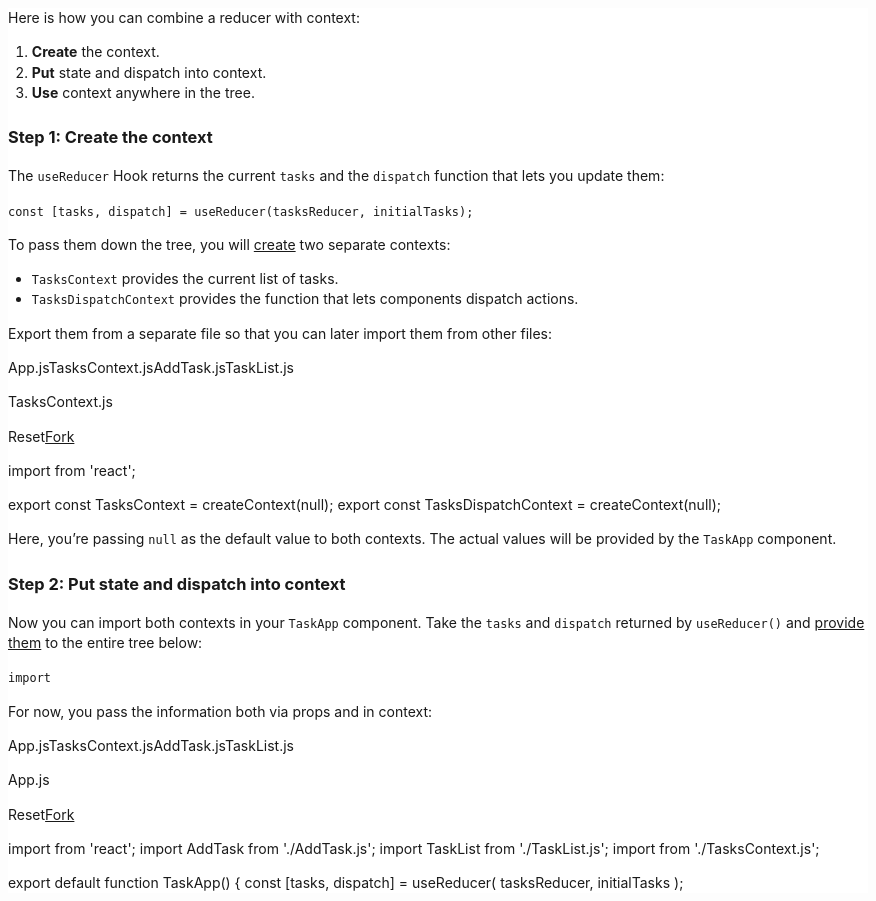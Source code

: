 Here is how you can combine a reducer with context:

1.  **Create** the context.
2.  **Put** state and dispatch into context.
3.  **Use** context anywhere in the tree.

### Step 1: Create the context[](#step-1-create-the-context "Link for Step 1: Create the context ")

The `useReducer` Hook returns the current `tasks` and the `dispatch` function that lets you update them:

    const [tasks, dispatch] = useReducer(tasksReducer, initialTasks);

To pass them down the tree, you will [create](passing-data-deeply-with-context.html#step-2-use-the-context) two separate contexts:

*   `TasksContext` provides the current list of tasks.
*   `TasksDispatchContext` provides the function that lets components dispatch actions.

Export them from a separate file so that you can later import them from other files:

App.jsTasksContext.jsAddTask.jsTaskList.js

TasksContext.js

Reset[Fork](https://codesandbox.io/api/v1/sandboxes/define?undefined "Open in CodeSandbox")

import  from 'react';

export const TasksContext = createContext(null);
export const TasksDispatchContext = createContext(null);

Here, you’re passing `null` as the default value to both contexts. The actual values will be provided by the `TaskApp` component.

### Step 2: Put state and dispatch into context[](#step-2-put-state-and-dispatch-into-context "Link for Step 2: Put state and dispatch into context ")

Now you can import both contexts in your `TaskApp` component. Take the `tasks` and `dispatch` returned by `useReducer()` and [provide them](passing-data-deeply-with-context.html#step-3-provide-the-context) to the entire tree below:

    import 

For now, you pass the information both via props and in context:

App.jsTasksContext.jsAddTask.jsTaskList.js

App.js

Reset[Fork](https://codesandbox.io/api/v1/sandboxes/define?undefined "Open in CodeSandbox")

import  from 'react';
import AddTask from './AddTask.js';
import TaskList from './TaskList.js';
import  from './TasksContext.js';

export default function TaskApp() {
  const \[tasks, dispatch\] = useReducer(
    tasksReducer,
    initialTasks
  );
